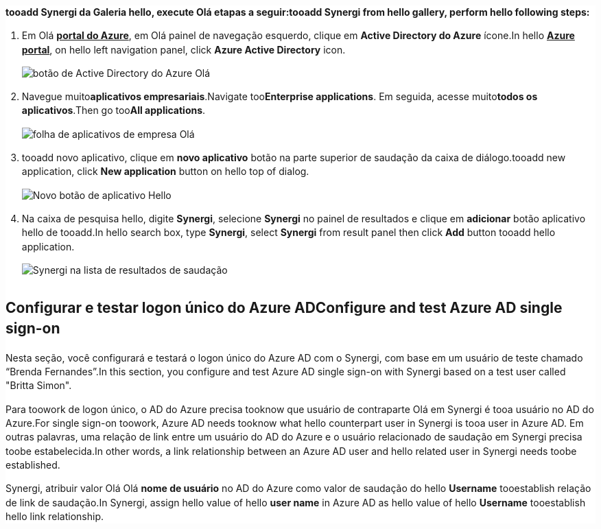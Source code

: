 <span data-ttu-id="b7862-125">**tooadd Synergi da Galeria hello, execute Olá etapas a seguir:**</span><span class="sxs-lookup"><span data-stu-id="b7862-125">**tooadd Synergi from hello gallery, perform hello following steps:**</span></span>

1. <span data-ttu-id="b7862-126">Em Olá  **[portal do Azure](https://portal.azure.com)**, em Olá painel de navegação esquerdo, clique em **Active Directory do Azure** ícone.</span><span class="sxs-lookup"><span data-stu-id="b7862-126">In hello **[Azure portal](https://portal.azure.com)**, on hello left navigation panel, click **Azure Active Directory** icon.</span></span> 

    ![botão de Active Directory do Azure Olá][1]

2. <span data-ttu-id="b7862-128">Navegue muito**aplicativos empresariais**.</span><span class="sxs-lookup"><span data-stu-id="b7862-128">Navigate too**Enterprise applications**.</span></span> <span data-ttu-id="b7862-129">Em seguida, acesse muito**todos os aplicativos**.</span><span class="sxs-lookup"><span data-stu-id="b7862-129">Then go too**All applications**.</span></span>

    ![folha de aplicativos de empresa Olá][2]
    
3. <span data-ttu-id="b7862-131">tooadd novo aplicativo, clique em **novo aplicativo** botão na parte superior de saudação da caixa de diálogo.</span><span class="sxs-lookup"><span data-stu-id="b7862-131">tooadd new application, click **New application** button on hello top of dialog.</span></span>

    ![Novo botão de aplicativo Hello][3]

4. <span data-ttu-id="b7862-133">Na caixa de pesquisa hello, digite **Synergi**, selecione **Synergi** no painel de resultados e clique em **adicionar** botão aplicativo hello de tooadd.</span><span class="sxs-lookup"><span data-stu-id="b7862-133">In hello search box, type **Synergi**, select **Synergi** from result panel then click **Add** button tooadd hello application.</span></span>

    ![Synergi na lista de resultados de saudação](./media/active-directory-saas-synergi-tutorial/tutorial_synergi_addfromgallery.png)

## <a name="configure-and-test-azure-ad-single-sign-on"></a><span data-ttu-id="b7862-135">Configurar e testar logon único do Azure AD</span><span class="sxs-lookup"><span data-stu-id="b7862-135">Configure and test Azure AD single sign-on</span></span>

<span data-ttu-id="b7862-136">Nesta seção, você configurará e testará o logon único do Azure AD com o Synergi, com base em um usuário de teste chamado “Brenda Fernandes”.</span><span class="sxs-lookup"><span data-stu-id="b7862-136">In this section, you configure and test Azure AD single sign-on with Synergi based on a test user called "Britta Simon".</span></span>

<span data-ttu-id="b7862-137">Para toowork de logon único, o AD do Azure precisa tooknow que usuário de contraparte Olá em Synergi é tooa usuário no AD do Azure.</span><span class="sxs-lookup"><span data-stu-id="b7862-137">For single sign-on toowork, Azure AD needs tooknow what hello counterpart user in Synergi is tooa user in Azure AD.</span></span> <span data-ttu-id="b7862-138">Em outras palavras, uma relação de link entre um usuário do AD do Azure e o usuário relacionado de saudação em Synergi precisa toobe estabelecida.</span><span class="sxs-lookup"><span data-stu-id="b7862-138">In other words, a link relationship between an Azure AD user and hello related user in Synergi needs toobe established.</span></span>

<span data-ttu-id="b7862-139">Synergi, atribuir valor Olá Olá **nome de usuário** no AD do Azure como valor de saudação do hello **Username** tooestablish relação de link de saudação.</span><span class="sxs-lookup"><span data-stu-id="b7862-139">In Synergi, assign hello value of hello **user name** in Azure AD as hello value of hello **Username** tooestablish hello link relationship.</span></span>


[1]: ./media/active-directory-saas-synergi-tutorial/tutorial_general_01.png
[2]: ./media/active-directory-saas-synergi-tutorial/tutorial_general_02.png
[3]: ./media/active-directory-saas-synergi-tutorial/tutorial_general_03.png
[4]: ./media/active-directory-saas-synergi-tutorial/tutorial_general_04.png
[100]: ./media/active-directory-saas-synergi-tutorial/tutorial_general_100.png
[200]: ./media/active-directory-saas-synergi-tutorial/tutorial_general_200.png
[201]: ./media/active-directory-saas-synergi-tutorial/tutorial_general_201.png
[202]: ./media/active-directory-saas-synergi-tutorial/tutorial_general_202.png
[203]: ./media/active-directory-saas-synergi-tutorial/tutorial_general_203.png